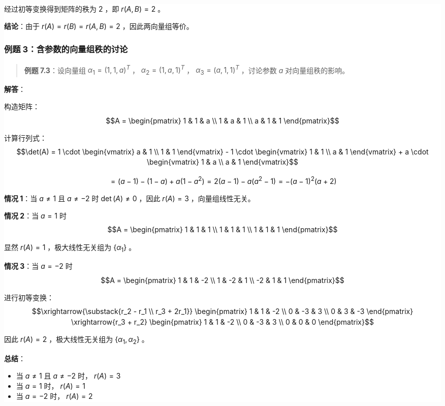 经过初等变换得到矩阵的秩为 $2$ ，即 $r(A, B) = 2$ 。

**结论**：由于 $r(A) = r(B) = r(A, B) = 2$ ，因此两向量组等价。

### 例题 3：含参数的向量组秩的讨论

> **例题 7.3**：设向量组 $\alpha_1 = (1, 1, a)^T$ ， $\alpha_2 = (1, a, 1)^T$ ， $\alpha_3 = (a, 1, 1)^T$ ，讨论参数 $a$ 对向量组秩的影响。

**解答**：

构造矩阵：
$$A = \begin{pmatrix}
1 & 1 & a \\
1 & a & 1 \\
a & 1 & 1
\end{pmatrix}$$

计算行列式：
$$\det(A) = 1 \cdot \begin{vmatrix} a & 1 \\ 1 & 1 \end{vmatrix} - 1 \cdot \begin{vmatrix} 1 & 1 \\ a & 1 \end{vmatrix} + a \cdot \begin{vmatrix} 1 & a \\ a & 1 \end{vmatrix}$$

$$= (a - 1) - (1 - a) + a(1 - a^2) = 2(a - 1) - a(a^2 - 1) = -(a - 1)^2(a + 2)$$

**情况 1**：当 $a \neq 1$ 且 $a \neq -2$ 时
$\det(A) \neq 0$ ，因此 $r(A) = 3$ ，向量组线性无关。

**情况 2**：当 $a = 1$ 时
$$A = \begin{pmatrix}
1 & 1 & 1 \\
1 & 1 & 1 \\
1 & 1 & 1
\end{pmatrix}$$

显然 $r(A) = 1$ ，极大线性无关组为 $\{\alpha_1\}$ 。

**情况 3**：当 $a = -2$ 时
$$A = \begin{pmatrix}
1 & 1 & -2 \\
1 & -2 & 1 \\
-2 & 1 & 1
\end{pmatrix}$$

进行初等变换：
$$\xrightarrow{\substack{r_2 - r_1 \\ r_3 + 2r_1}} \begin{pmatrix}
1 & 1 & -2 \\
0 & -3 & 3 \\
0 & 3 & -3
\end{pmatrix} \xrightarrow{r_3 + r_2} \begin{pmatrix}
1 & 1 & -2 \\
0 & -3 & 3 \\
0 & 0 & 0
\end{pmatrix}$$

因此 $r(A) = 2$ ，极大线性无关组为 $\{\alpha_1, \alpha_2\}$ 。

**总结**：
- 当 $a \neq 1$ 且 $a \neq -2$ 时， $r(A) = 3$
- 当 $a = 1$ 时， $r(A) = 1$
- 当 $a = -2$ 时， $r(A) = 2$
